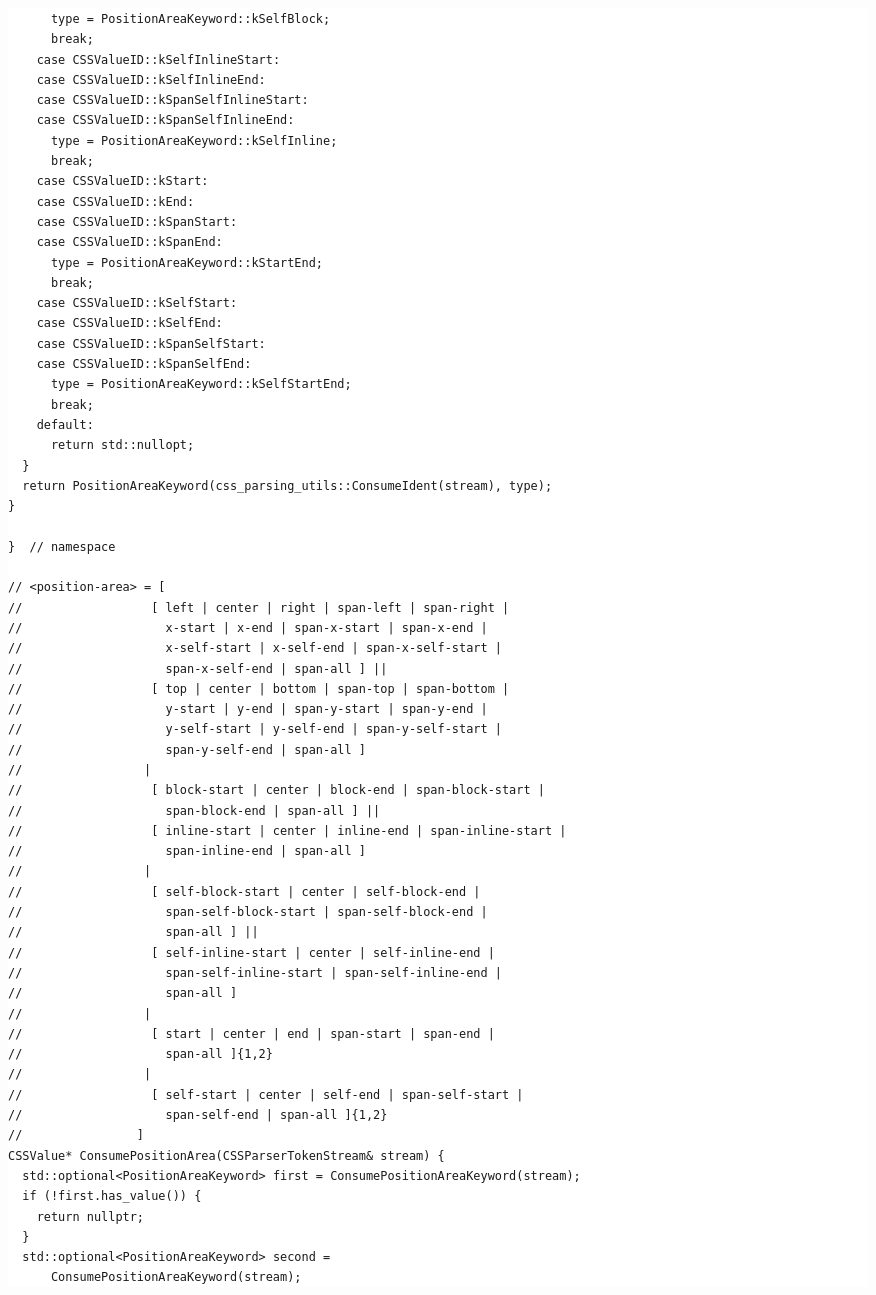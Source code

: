 ```
      type = PositionAreaKeyword::kSelfBlock;
      break;
    case CSSValueID::kSelfInlineStart:
    case CSSValueID::kSelfInlineEnd:
    case CSSValueID::kSpanSelfInlineStart:
    case CSSValueID::kSpanSelfInlineEnd:
      type = PositionAreaKeyword::kSelfInline;
      break;
    case CSSValueID::kStart:
    case CSSValueID::kEnd:
    case CSSValueID::kSpanStart:
    case CSSValueID::kSpanEnd:
      type = PositionAreaKeyword::kStartEnd;
      break;
    case CSSValueID::kSelfStart:
    case CSSValueID::kSelfEnd:
    case CSSValueID::kSpanSelfStart:
    case CSSValueID::kSpanSelfEnd:
      type = PositionAreaKeyword::kSelfStartEnd;
      break;
    default:
      return std::nullopt;
  }
  return PositionAreaKeyword(css_parsing_utils::ConsumeIdent(stream), type);
}

}  // namespace

// <position-area> = [
//                  [ left | center | right | span-left | span-right |
//                    x-start | x-end | span-x-start | span-x-end |
//                    x-self-start | x-self-end | span-x-self-start |
//                    span-x-self-end | span-all ] ||
//                  [ top | center | bottom | span-top | span-bottom |
//                    y-start | y-end | span-y-start | span-y-end |
//                    y-self-start | y-self-end | span-y-self-start |
//                    span-y-self-end | span-all ]
//                 |
//                  [ block-start | center | block-end | span-block-start |
//                    span-block-end | span-all ] ||
//                  [ inline-start | center | inline-end | span-inline-start |
//                    span-inline-end | span-all ]
//                 |
//                  [ self-block-start | center | self-block-end |
//                    span-self-block-start | span-self-block-end |
//                    span-all ] ||
//                  [ self-inline-start | center | self-inline-end |
//                    span-self-inline-start | span-self-inline-end |
//                    span-all ]
//                 |
//                  [ start | center | end | span-start | span-end |
//                    span-all ]{1,2}
//                 |
//                  [ self-start | center | self-end | span-self-start |
//                    span-self-end | span-all ]{1,2}
//                ]
CSSValue* ConsumePositionArea(CSSParserTokenStream& stream) {
  std::optional<PositionAreaKeyword> first = ConsumePositionAreaKeyword(stream);
  if (!first.has_value()) {
    return nullptr;
  }
  std::optional<PositionAreaKeyword> second =
      ConsumePositionAreaKeyword(stream);
```